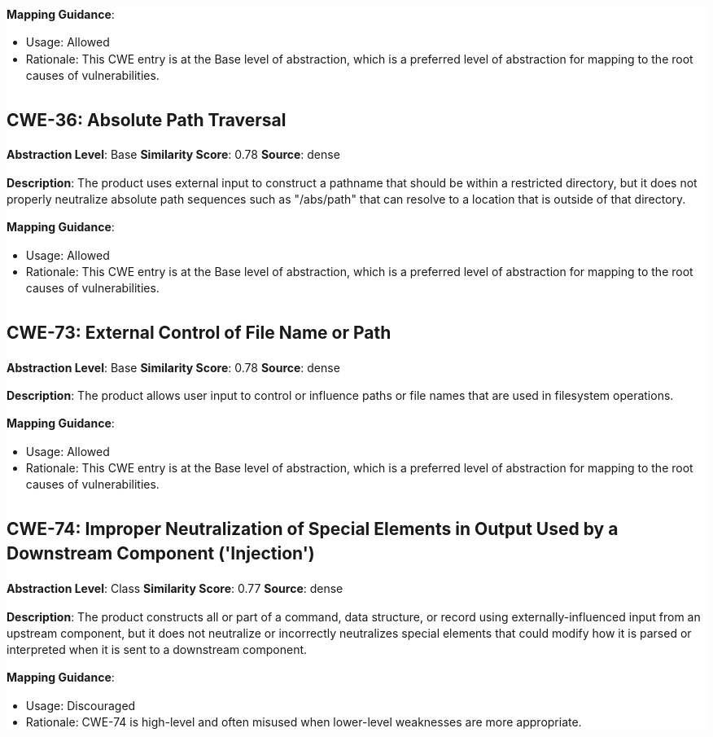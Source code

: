 **Mapping Guidance**:
- Usage: Allowed
- Rationale: This CWE entry is at the Base level of abstraction, which is a preferred level of abstraction for mapping to the root causes of vulnerabilities.



## CWE-36: Absolute Path Traversal
**Abstraction Level**: Base
**Similarity Score**: 0.78
**Source**: dense

**Description**:
The product uses external input to construct a pathname that should be within a restricted directory, but it does not properly neutralize absolute path sequences such as "/abs/path" that can resolve to a location that is outside of that directory.

**Mapping Guidance**:
- Usage: Allowed
- Rationale: This CWE entry is at the Base level of abstraction, which is a preferred level of abstraction for mapping to the root causes of vulnerabilities.



## CWE-73: External Control of File Name or Path
**Abstraction Level**: Base
**Similarity Score**: 0.78
**Source**: dense

**Description**:
The product allows user input to control or influence paths or file names that are used in filesystem operations.

**Mapping Guidance**:
- Usage: Allowed
- Rationale: This CWE entry is at the Base level of abstraction, which is a preferred level of abstraction for mapping to the root causes of vulnerabilities.



## CWE-74: Improper Neutralization of Special Elements in Output Used by a Downstream Component ('Injection')
**Abstraction Level**: Class
**Similarity Score**: 0.77
**Source**: dense

**Description**:
The product constructs all or part of a command, data structure, or record using externally-influenced input from an upstream component, but it does not neutralize or incorrectly neutralizes special elements that could modify how it is parsed or interpreted when it is sent to a downstream component.

**Mapping Guidance**:
- Usage: Discouraged
- Rationale: CWE-74 is high-level and often misused when lower-level weaknesses are more appropriate.
